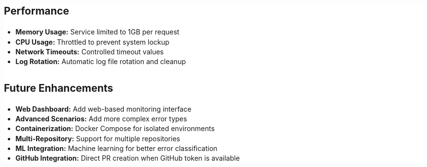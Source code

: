 ## Performance

- **Memory Usage:** Service limited to 1GB per request
- **CPU Usage:** Throttled to prevent system lockup
- **Network Timeouts:** Controlled timeout values
- **Log Rotation:** Automatic log file rotation and cleanup

## Future Enhancements

- **Web Dashboard:** Add web-based monitoring interface
- **Advanced Scenarios:** Add more complex error types
- **Containerization:** Docker Compose for isolated environments
- **Multi-Repository:** Support for multiple repositories
- **ML Integration:** Machine learning for better error classification
- **GitHub Integration:** Direct PR creation when GitHub token is available
